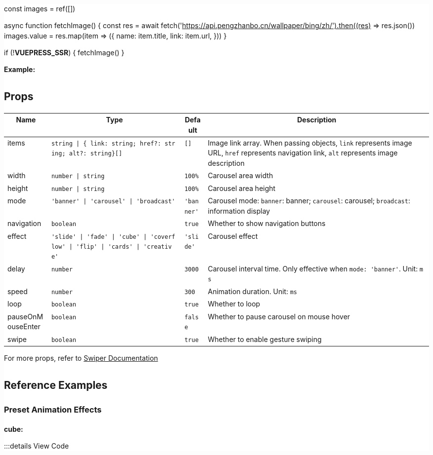 const images = ref([])

async function fetchImage() {
  const res = await fetch('https://api.pengzhanbo.cn/wallpaper/bing/zh/').then((res) => res.json())
  images.value = res.map(item => ({
    name: item.title,
    link: item.url,
  }))
}

if (!__VUEPRESS_SSR__) {
  fetchImage()
}
</script>

**Example:**

<Swiper v-if="images.length" :items="images" />

## Props

| Name              | Type                                                       | Default    | Description                                                                         |
| ----------------- | ---------------------------------------------------------- | ---------- | ----------------------------------------------------------------------------------- |
| items             | `string \| { link: string; href?: string; alt?: string}[]` | `[]`       | Image link array. When passing objects, `link` represents image URL, `href` represents navigation link, `alt` represents image description |
| width             | `number \| string`                                         | `100%`     | Carousel area width                                                                 |
| height            | `number \| string`                                         | `100%`     | Carousel area height                                                                |
| mode              | `'banner' \| 'carousel' \| 'broadcast'`                    | `'banner'` | Carousel mode: `banner`: banner; `carousel`: carousel; `broadcast`: information display |
| navigation        | `boolean`                                                  | `true`     | Whether to show navigation buttons                                                  |
| effect            | `'slide' \| 'fade' \| 'cube' \| 'coverflow' \| 'flip' \| 'cards' \| 'creative'` | `'slide'`  | Carousel effect                                                                     |
| delay             | `number`                                                   | `3000`     | Carousel interval time. Only effective when `mode: 'banner'`. Unit: `ms`            |
| speed             | `number`                                                   | `300`      | Animation duration. Unit: `ms`                                                      |
| loop              | `boolean`                                                  | `true`     | Whether to loop                                                                     |
| pauseOnMouseEnter | `boolean`                                                  | `false`    | Whether to pause carousel on mouse hover                                            |
| swipe             | `boolean`                                                  | `true`     | Whether to enable gesture swiping                                                   |

For more props, refer to [Swiper Documentation](https://swiperjs.com/swiper-api#parameters)

## Reference Examples

### Preset Animation Effects

**cube:**

<Swiper v-if="images.length" :items="images" effect="cube" />

:::details View Code
